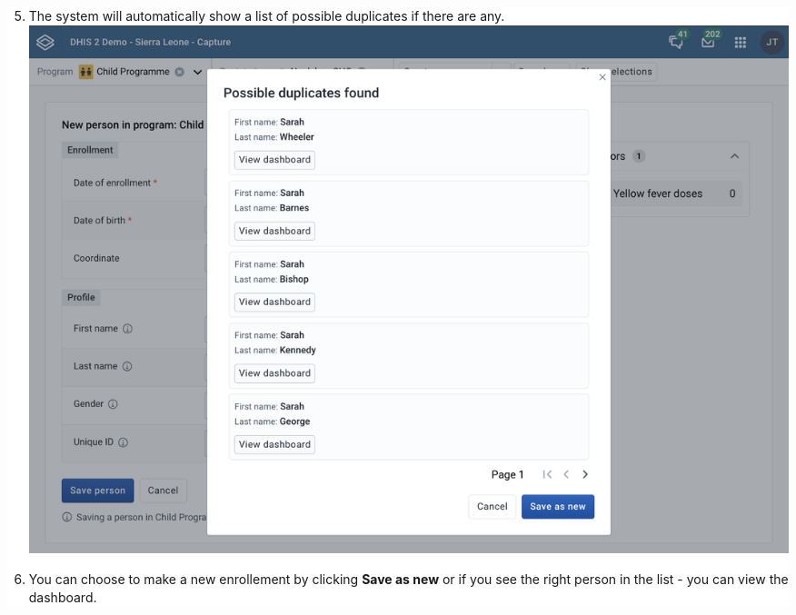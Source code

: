 5. The system will automatically show a list of possible duplicates if there are any. 
![](resources/images/duplicates-on-creation-04.png)

6. You can choose to make a new enrollement by clicking **Save as new** or if you see the right person in the list - you can view the dashboard.